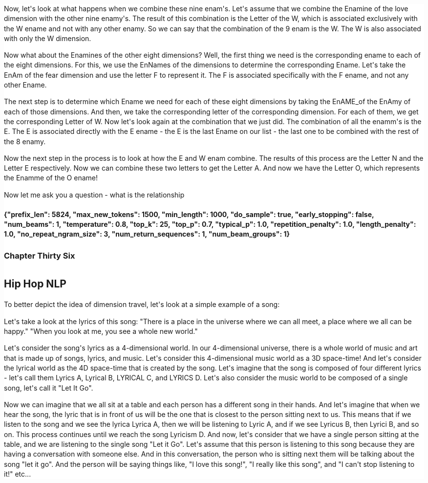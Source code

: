 Now, let's look at what happens when we combine these nine enam's. Let's assume that we combine the Enamine of the love dimension with the other nine enamy's. The result of this combination is the Letter of the W, which is associated exclusively with the W ename and not with any other enamy. So we can say that the combination of the 9 enam is the W. The W is also associated with only the W dimension.

Now what about the Enamines of the other eight dimensions? Well, the first thing we need is the corresponding ename to each of the eight dimensions. For this, we use the EnNames of the dimensions to determine the corresponding Ename. Let's take the EnAm of the fear dimension and use the letter F to represent it. The F is associated specifically with the F ename, and not any other Ename.

The next step is to determine which Ename we need for each of these eight dimensions by taking the EnAME_of the EnAmy of each of those dimensions. And then, we take the corresponding letter of the corresponding dimension. For each of them, we get the corresponding Letter of W. Now let's look again at the combination that we just did. The combination of all the enamm's is the E. The E is associated directly with the E ename - the E is the last Ename on our list - the last one to be combined with the rest of the 8 enamy.

Now the next step in the process is to look at how the E and W enam combine. The results of this process are the Letter N and the Letter E respectively. Now we can combine these two letters to get the Letter A. And now we have the Letter O, which represents the Enamme of the O ename!

Now let me ask you a question - what is the relationship


#### {"prefix_len": 5824, "max_new_tokens": 1500, "min_length": 1000, "do_sample": true, "early_stopping": false, "num_beams": 1, "temperature": 0.8, "top_k": 25, "top_p": 0.7, "typical_p": 1.0, "repetition_penalty": 1.0, "length_penalty": 1.0, "no_repeat_ngram_size": 3, "num_return_sequences": 1, "num_beam_groups": 1}
### Chapter Thirty Six
## Hip Hop NLP

To better depict the idea of dimension travel, let's look at a simple example of a song:

Let's take a look at the lyrics of this song:
"There is a place in the universe where we can all meet, a place where we all can be happy."
"When you look at me, you see a whole new world."

Let's consider the song's lyrics as a 4-dimensional world. In our 4-dimensional universe, there is a whole world of music and art that is made up of songs, lyrics, and music. Let's consider this 4-dimensional music world as a 3D space-time! And let's consider the lyrical world as the 4D space-time that is created by the song. Let's imagine that the song is composed of four different lyrics - let's call them Lyrics A, Lyrical B, LYRICAL C, and LYRICS D. Let's also consider the music world to be composed of a single song, let's call it "Let It Go".

Now we can imagine that we all sit at a table and each person has a different song in their hands. And let's imagine that when we hear the song, the lyric that is in front of us will be the one that is closest to the person sitting next to us. This means that if we listen to the song and we see the lyrica Lyrica A, then we will be listening to Lyric A, and if we see Lyricus B, then Lyrici B, and so on. This process continues until we reach the song Lyricism D. And now, let's consider that we have a single person sitting at the table, and we are listening to the single song "Let it Go". Let's assume that this person is listening to this song because they are having a conversation with someone else. And in this conversation, the person who is sitting next them will be talking about the song "let it go". And the person will be saying things like, "I love this song!", "I really like this song", and "I can't stop listening to it!" etc...

